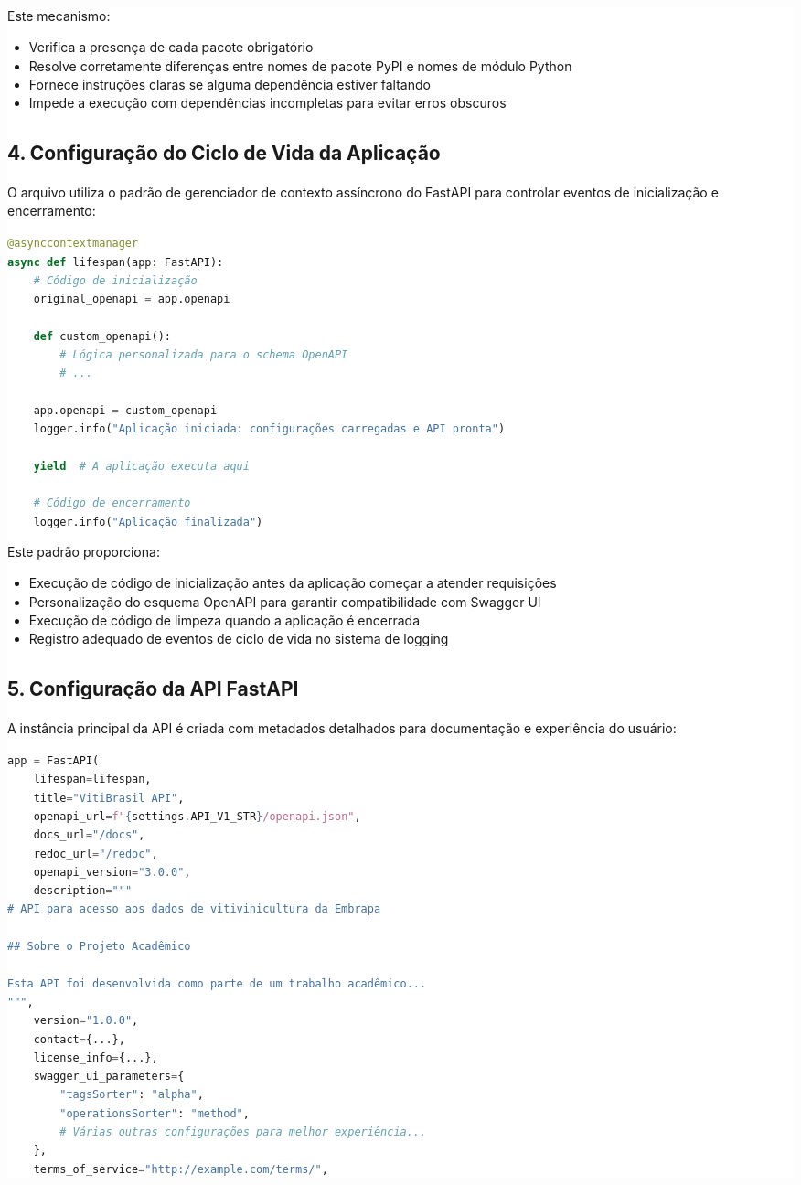 Este mecanismo:
- Verifica a presença de cada pacote obrigatório
- Resolve corretamente diferenças entre nomes de pacote PyPI e nomes de módulo Python
- Fornece instruções claras se alguma dependência estiver faltando
- Impede a execução com dependências incompletas para evitar erros obscuros

## 4. Configuração do Ciclo de Vida da Aplicação

O arquivo utiliza o padrão de gerenciador de contexto assíncrono do FastAPI para controlar eventos de inicialização e encerramento:

```python
@asynccontextmanager
async def lifespan(app: FastAPI):
    # Código de inicialização
    original_openapi = app.openapi
    
    def custom_openapi():
        # Lógica personalizada para o schema OpenAPI
        # ...
    
    app.openapi = custom_openapi
    logger.info("Aplicação iniciada: configurações carregadas e API pronta")
    
    yield  # A aplicação executa aqui
    
    # Código de encerramento
    logger.info("Aplicação finalizada")
```

Este padrão proporciona:
- Execução de código de inicialização antes da aplicação começar a atender requisições
- Personalização do esquema OpenAPI para garantir compatibilidade com Swagger UI
- Execução de código de limpeza quando a aplicação é encerrada
- Registro adequado de eventos de ciclo de vida no sistema de logging

## 5. Configuração da API FastAPI

A instância principal da API é criada com metadados detalhados para documentação e experiência do usuário:

```python
app = FastAPI(
    lifespan=lifespan,
    title="VitiBrasil API",
    openapi_url=f"{settings.API_V1_STR}/openapi.json",
    docs_url="/docs",
    redoc_url="/redoc",
    openapi_version="3.0.0",
    description="""
# API para acesso aos dados de vitivinicultura da Embrapa
    
## Sobre o Projeto Acadêmico
    
Esta API foi desenvolvida como parte de um trabalho acadêmico...
""",
    version="1.0.0",
    contact={...},
    license_info={...},
    swagger_ui_parameters={
        "tagsSorter": "alpha",
        "operationsSorter": "method",
        # Várias outras configurações para melhor experiência...
    },
    terms_of_service="http://example.com/terms/",
```